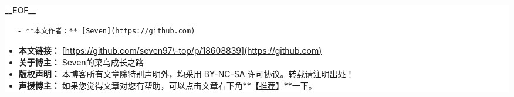   \_\_EOF\_\_

       - **本文作者：** [Seven](https://github.com)
 - **本文链接：** [https://github.com/seven97\-top/p/18608839](https://github.com)
 - **关于博主：** Seven的菜鸟成长之路
 - **版权声明：** 本博客所有文章除特别声明外，均采用 [BY\-NC\-SA](https://github.com "BY-NC-SA") 许可协议。转载请注明出处！
 - **声援博主：** 如果您觉得文章对您有帮助，可以点击文章右下角**【[推荐](javascript:void(0);)】**一下。
     
